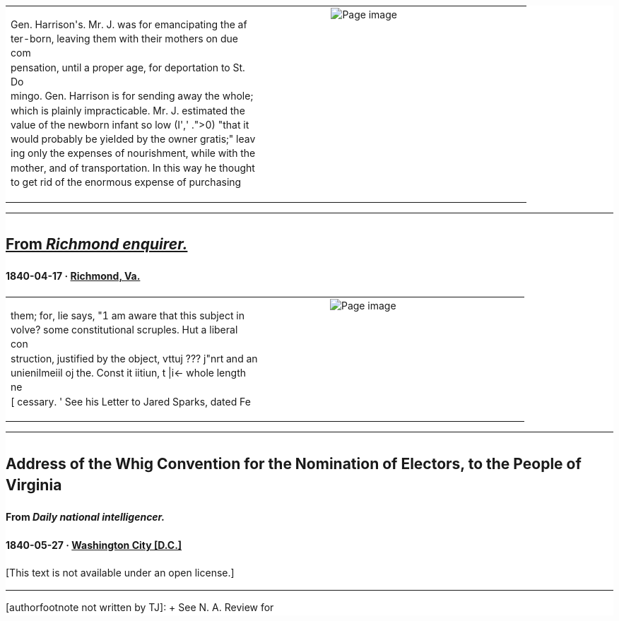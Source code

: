 <table style="width: 100%;"><tr><td style="width: 50%">

  
Gen. Harrison&#x27;s. Mr. J. was for emancipating the af­  
ter-born, leaving them with their mothers on due com­  
pensation, until a proper age, for deportation to St. Do­  
mingo. Gen. Harrison is for sending away the whole;  
which is plainly impracticable. Mr. J. estimated the  
value of the newborn infant so low (I&#x27;,&#x27; .&quot;&gt;0) &quot;that it  
would probably be yielded by the owner gratis;&quot; leav­  
ing only the expenses of nourishment, while with the  
mother, and of transportation. In this way he thought  
to get rid of the enormous expense of purchasing
</td><td style="width: 50%; max-height: 75%; margin: auto; display: block;">
<img alt="Page image" src="https://tile.loc.gov/image-services/iiif/service:ndnp:vi:batch_vi_blass_ver01:data:sn84024735:00415664242:1840041701:0449/pct:16.845175240106602,83.76537055500167,16.322220546085383,4.822200066467265/!600,600/0/default.jpg"/>
</td>
</tr></table>

---

## [From _Richmond enquirer._](https://www.loc.gov/resource/sn84024735/1840-04-17/ed-1/?sp=3)

#### 1840-04-17 &middot; [Richmond, Va.](http://dbpedia.org/resource/Richmond%2C_Virginia)

<table style="width: 100%;"><tr><td style="width: 50%">

  
them; for, lie says, &quot;1 am aware that this subject in­  
volve? some constitutional scruples. Hut a liberal con­  
struction, justified by the object, vttuj ??? j&quot;nrt and an  
unienilmeiil oj the. Const it iitiun, t |i&lt;- whole length ne­  
[ cessary. &#x27; See his Letter to Jared Sparks, dated Fe
</td><td style="width: 50%; max-height: 75%; margin: auto; display: block;">
<img alt="Page image" src="https://tile.loc.gov/image-services/iiif/service:ndnp:vi:batch_vi_blass_ver01:data:sn84024735:00415664242:1840041701:0449/pct:33.22270830190577,3.7188434695912265,16.0356011464776,2.452642073778664/!600,600/0/default.jpg"/>
</td>
</tr></table>

---

## Address of the Whig Convention for the Nomination of Electors, to the People of Virginia

#### From _Daily national intelligencer._

#### 1840-05-27 &middot; [Washington City [D.C.]](http://dbpedia.org/resource/Washington%2C_D.C.)

[This text is not available under an open license.]

---


[authorfootnote not written by TJ]: + See N. A. Review for 